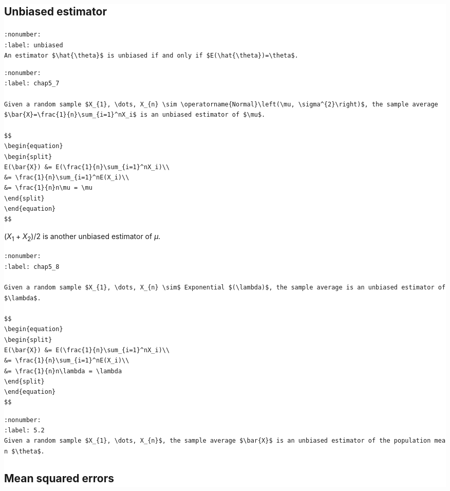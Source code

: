 ## Unbiased estimator
````{prf:definition} unbiased estimator
:nonumber:
:label: unbiased
An estimator $\hat{\theta}$ is unbiased if and only if $E(\hat{\theta})=\theta$.
````

````{prf:example} 5.7
:nonumber:
:label: chap5_7

Given a random sample $X_{1}, \dots, X_{n} \sim \operatorname{Normal}\left(\mu, \sigma^{2}\right)$, the sample average $\bar{X}=\frac{1}{n}\sum_{i=1}^nX_i$ is an unbiased estimator of $\mu$.

$$ 
\begin{equation}
\begin{split}
E(\bar{X}) &= E(\frac{1}{n}\sum_{i=1}^nX_i)\\
&= \frac{1}{n}\sum_{i=1}^nE(X_i)\\
&= \frac{1}{n}n\mu = \mu
\end{split}
\end{equation}
$$
````

$\left(X_{1}+X_{2}\right) / 2$ is another unbiased estimator of $\mu$.

````{prf:example} 5.8
:nonumber:
:label: chap5_8

Given a random sample $X_{1}, \dots, X_{n} \sim$ Exponential $(\lambda)$, the sample average is an unbiased estimator of $\lambda$.

$$ 
\begin{equation}
\begin{split}
E(\bar{X}) &= E(\frac{1}{n}\sum_{i=1}^nX_i)\\
&= \frac{1}{n}\sum_{i=1}^nE(X_i)\\
&= \frac{1}{n}n\lambda = \lambda
\end{split}
\end{equation}
$$
````

````{prf:theorem}
:nonumber:
:label: 5.2
Given a random sample $X_{1}, \dots, X_{n}$, the sample average $\bar{X}$ is an unbiased estimator of the population mean $\theta$.
````

## Mean squared errors
